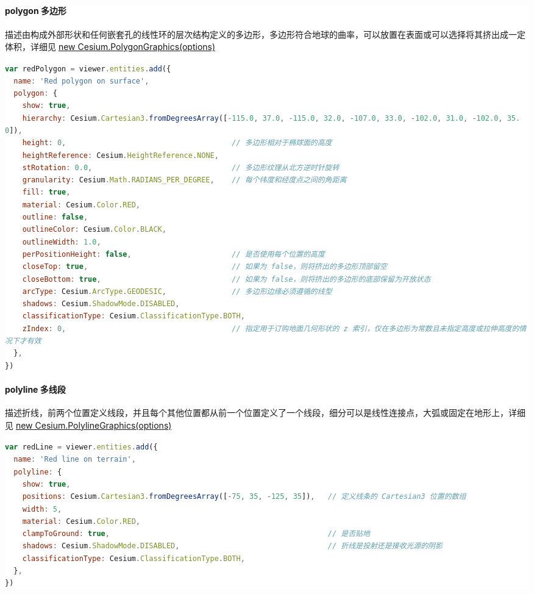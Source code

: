 ```js
```

#### polygon 多边形

描述由构成外部形状和任何嵌套孔的线性环的层次结构定义的多边形，多边形符合地球的曲率，可以放置在表面或可以选择将其挤出成一定体积，详细见 [new Cesium.PolygonGraphics(options)](http://cesium.xin/cesium/cn/Documentation1.62/PolygonGraphics.html)

```js
var redPolygon = viewer.entities.add({
  name: 'Red polygon on surface',
  polygon: {
    show: true,
    hierarchy: Cesium.Cartesian3.fromDegreesArray([-115.0, 37.0, -115.0, 32.0, -107.0, 33.0, -102.0, 31.0, -102.0, 35.0]),
    height: 0,                                      // 多边形相对于椭球面的高度
    heightReference: Cesium.HeightReference.NONE,
    stRotation: 0.0,                                // 多边形纹理从北方逆时针旋转
    granularity: Cesium.Math.RADIANS_PER_DEGREE,    // 每个纬度和经度点之间的角距离
    fill: true,
    material: Cesium.Color.RED,
    outline: false,
    outlineColor: Cesium.Color.BLACK,
    outlineWidth: 1.0,
    perPositionHeight: false,                       // 是否使用每个位置的高度
    closeTop: true,                                 // 如果为 false，则将挤出的多边形顶部留空
    closeBottom: true,                              // 如果为 false，则将挤出的多边形的底部保留为开放状态
    arcType: Cesium.ArcType.GEODESIC,               // 多边形边缘必须遵循的线型
    shadows: Cesium.ShadowMode.DISABLED,
    classificationType: Cesium.ClassificationType.BOTH,
    zIndex: 0,                                      // 指定用于订购地面几何形状的 z 索引，仅在多边形为常数且未指定高度或拉伸高度的情况下才有效
  },
})
```

#### polyline 多线段

描述折线，前两个位置定义线段，并且每个其他位置都从前一个位置定义了一个线段，细分可以是线性连接点，大弧或固定在地形上，详细见 [new Cesium.PolylineGraphics(options)](http://cesium.xin/cesium/cn/Documentation1.62/PolylineGraphics.html)

```js
var redLine = viewer.entities.add({
  name: 'Red line on terrain',
  polyline: {
    show: true,
    positions: Cesium.Cartesian3.fromDegreesArray([-75, 35, -125, 35]),   // 定义线条的 Cartesian3 位置的数组
    width: 5,
    material: Cesium.Color.RED,
    clampToGround: true,                                                  // 是否贴地
    shadows: Cesium.ShadowMode.DISABLED,                                  // 折线是投射还是接收光源的阴影
    classificationType: Cesium.ClassificationType.BOTH,
  },
})
```
